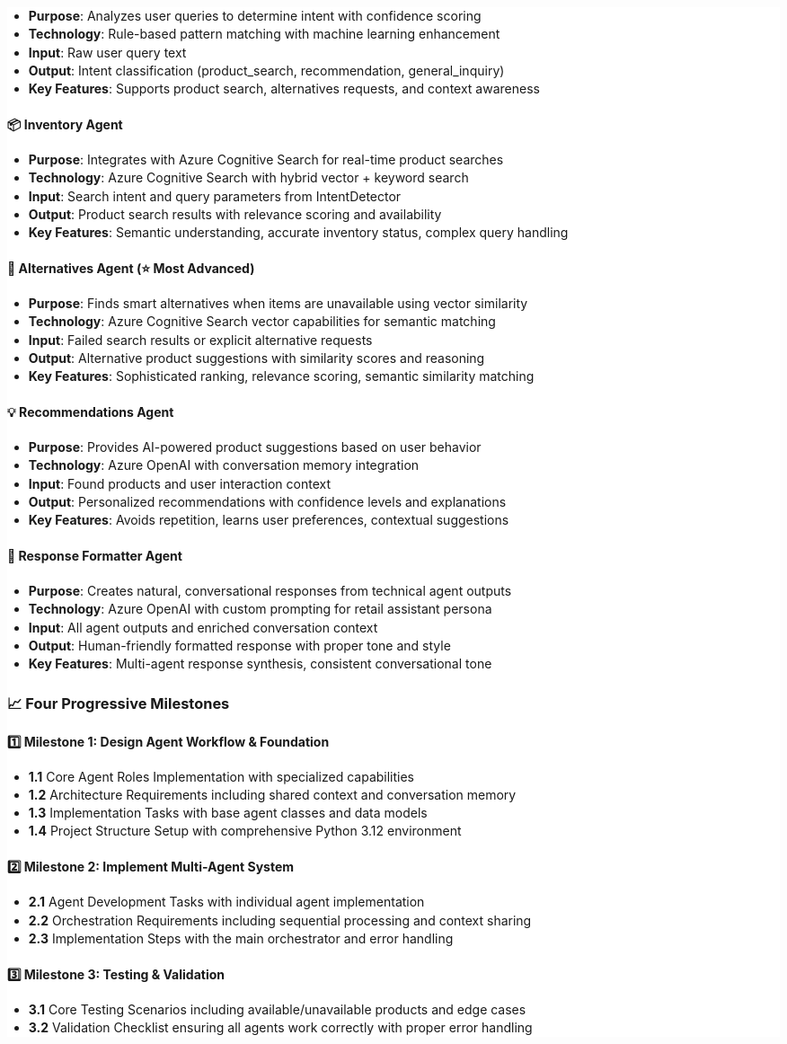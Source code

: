 - **Purpose**: Analyzes user queries to determine intent with confidence scoring
- **Technology**: Rule-based pattern matching with machine learning enhancement
- **Input**: Raw user query text
- **Output**: Intent classification (product_search, recommendation, general_inquiry)
- **Key Features**: Supports product search, alternatives requests, and context awareness

#### 📦 Inventory Agent  

- **Purpose**: Integrates with Azure Cognitive Search for real-time product searches
- **Technology**: Azure Cognitive Search with hybrid vector + keyword search
- **Input**: Search intent and query parameters from IntentDetector
- **Output**: Product search results with relevance scoring and availability
- **Key Features**: Semantic understanding, accurate inventory status, complex query handling

#### 🔄 Alternatives Agent (⭐ Most Advanced)

- **Purpose**: Finds smart alternatives when items are unavailable using vector similarity
- **Technology**: Azure Cognitive Search vector capabilities for semantic matching
- **Input**: Failed search results or explicit alternative requests
- **Output**: Alternative product suggestions with similarity scores and reasoning
- **Key Features**: Sophisticated ranking, relevance scoring, semantic similarity matching

#### 💡 Recommendations Agent

- **Purpose**: Provides AI-powered product suggestions based on user behavior
- **Technology**: Azure OpenAI with conversation memory integration
- **Input**: Found products and user interaction context
- **Output**: Personalized recommendations with confidence levels and explanations
- **Key Features**: Avoids repetition, learns user preferences, contextual suggestions

#### 📝 Response Formatter Agent

- **Purpose**: Creates natural, conversational responses from technical agent outputs
- **Technology**: Azure OpenAI with custom prompting for retail assistant persona
- **Input**: All agent outputs and enriched conversation context
- **Output**: Human-friendly formatted response with proper tone and style
- **Key Features**: Multi-agent response synthesis, consistent conversational tone

### 📈 Four Progressive Milestones

#### 1️⃣ Milestone 1: Design Agent Workflow & Foundation
- **1.1** Core Agent Roles Implementation with specialized capabilities
- **1.2** Architecture Requirements including shared context and conversation memory
- **1.3** Implementation Tasks with base agent classes and data models
- **1.4** Project Structure Setup with comprehensive Python 3.12 environment

#### 2️⃣ Milestone 2: Implement Multi-Agent System
- **2.1** Agent Development Tasks with individual agent implementation
- **2.2** Orchestration Requirements including sequential processing and context sharing
- **2.3** Implementation Steps with the main orchestrator and error handling

#### 3️⃣ Milestone 3: Testing & Validation
- **3.1** Core Testing Scenarios including available/unavailable products and edge cases
- **3.2** Validation Checklist ensuring all agents work correctly with proper error handling
